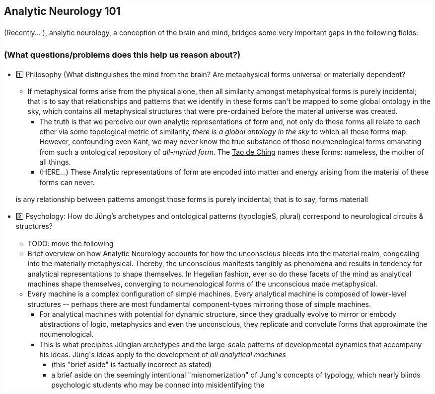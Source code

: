 ####


## Analytic Neurology 101

(Recently... ), analytic neurology, a conception of the brain and
mind, bridges some very important gaps in the following fields:

### (What questions/problems does this help us reason about?)

- 1️⃣ Philosophy (What distinguishes the mind from the brain? Are
  metaphysical forms universal or materially dependent?

  - If metaphysical forms arise from the physical alone, then all
    similarity amongst metaphysical forms is purely incidental; that
    is to say that relationships and patterns that we identify in
    these forms can't be mapped to some global ontology in the sky,
    which contains all metaphysical structures that were pre-ordained
    before the material universe was created.
    - The truth is that we perceive our own analytic representations
      of form and, not only do these forms all relate to each other
      via some [topological metric]() of similarity, *there is a
      global ontology in the sky* to which all these forms
      map. However, confounding even Kant, we may never know the true
      substance of those noumenological forms emanating from such a
      ontological repository of *all-myriad form*. The [Tao de
      Ching]() names these forms: nameless, the mother of all things.
    - (HERE...) These Analytic representations of form are encoded
      into matter and energy arising from the material of these forms
      can never.

  is any relationship between patterns
  amongst those forms is purely incidental; that is to say, forms
  materiall



- 2️⃣ Psychology: How do Jüng’s archetypes and ontological patterns
  (typologieS, plural) correspond to neurological circuits &
  structures?

  - TODO: move the following
  - Brief overview on how Analytic Neurology accounts for how the
    unconscious bleeds into the material realm, congealing into the
    materially metaphysical. Thereby, the unconscious manifests
    tangibly as phenomena and results in tendency for analytical
    representations to shape themselves. In Hegelian fashion, ever so
    do these facets of the mind as analytical machines shape
    themselves, converging to noumenological forms of the unconscious
    made metaphysical.
  - Every machine is a complex configuration of simple machines. Every
    analytical machine is composed of lower-level structures --
    perhaps there are most fundamental component-types mirroring those
    of simple machines.
    - For analytical machines with potential for dynamic structure,
      since they gradually evolve to mirror or embody abstractions of
      logic, metaphysics and even the unconscious, they replicate and
      convolute forms that approximate the noumenological.
    - This is what precipites Jüngian archetypes and the large-scale
      patterns of developmental dynamics that accompany his
      ideas. Jüng's ideas apply to the development of _all analytical
      machines_
      - (this "brief aside" is factually incorrect as stated)
      - a brief aside on the seemingly intentional "misnomerization"
        of Jung's concepts of typology, which nearly blinds
        psychologic students who may be conned into misidentifying the
